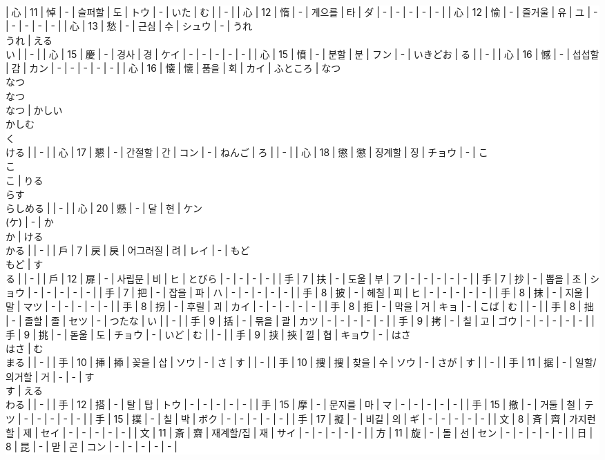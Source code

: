 |  心  | 11  |   悼   |  -  |      슬퍼할      |    도     |     トウ     |     -      |          いた          |           む           |                |  -   |
|  心  | 12  |   惰   |  -  |      게으를      |    타     |     ダ      |     -      |          -           |           -           |       -        |  -   |
|  心  | 12  |   愉   |  -  |      즐거울      |    유     |     ユ      |     -      |          -           |           -           |       -        |  -   |
|  心  | 13  |   愁   |  -  |      근심       |    수     |    シュウ     |     -      |       うれ<br>うれ       |        える<br>い        |                |  -   |
|  心  | 15  |   慶   |  -  |      경사       |    경     |     ケイ     |     -      |          -           |           -           |       -        |  -   |
|  心  | 15  |   憤   |  -  |      분할       |    분     |     フン     |     -      |         いきどお         |           る           |                |  -   |
|  心  | 16  |   憾   |  -  |      섭섭할      |    감     |     カン     |     -      |          -           |           -           |       -        |  -   |
|  心  | 16  |   懐   |  懷  |      품을       |    회     |     カイ     |    ふところ    | なつ<br>なつ<br>なつ<br>なつ | かしい<br>かしむ<br>く<br>ける |                |  -   |
|  心  | 17  |   懇   |  -  |      간절할      |    간     |     コン     |     -      |         ねんご          |           ろ           |                |  -   |
|  心  | 18  |   懲   |  懲  |      징계할      |    징     |    チョウ     |     -      |     こ<br>こ<br>こ      |   りる<br>らす<br>らしめる    |                |  -   |
|  心  | 20  |   懸   |  -  |       달       |    현     | ケン<br>(ケ)  |     -      |        か<br>か        |       ける<br>かる        |                |  -   |
|  戶  |  7  |   戻   |  戾  |     어그러질      |    려     |     レイ     |     -      |       もど<br>もど       |        す<br>る         |                |  -   |
|  戶  | 12  |   扉   |  -  |      사립문      |    비     |     ヒ      |    とびら     |          -           |           -           |       -        |  -   |
|  手  |  7  |   扶   |  -  |      도울       |    부     |     フ      |     -      |          -           |           -           |       -        |  -   |
|  手  |  7  |   抄   |  -  |      뽑을       |    초     |    ショウ     |     -      |          -           |           -           |       -        |  -   |
|  手  |  7  |   把   |  -  |      잡을       |    파     |     ハ      |     -      |          -           |           -           |       -        |  -   |
|  手  |  8  |   披   |  -  |      헤칠       |    피     |     ヒ      |     -      |          -           |           -           |       -        |  -   |
|  手  |  8  |   抹   |  -  |      지울       |    말     |     マツ     |     -      |          -           |           -           |       -        |  -   |
|  手  |  8  |   拐   |  -  |      후릴       |    괴     |     カイ     |     -      |          -           |           -           |       -        |  -   |
|  手  |  8  |   拒   |  -  |      막을       |    거     |     キョ     |     -      |          こば          |           む           |                |  -   |
|  手  |  8  |   拙   |  -  |      졸할       |    졸     |     セツ     |     -      |         つたな          |           い           |                |  -   |
|  手  |  9  |   括   |  -  |      묶을       |    괄     |     カツ     |     -      |          -           |           -           |       -        |  -   |
|  手  |  9  |   拷   |  -  |       칠       |    고     |     ゴウ     |     -      |          -           |           -           |       -        |  -   |
|  手  |  9  |   挑   |  -  |      돋울       |    도     |    チョウ     |     -      |          いど          |           む           |                |  -   |
|  手  |  9  |   挟   |  挾  |       낄       |    협     |    キョウ     |     -      |       はさ<br>はさ       |        む<br>まる        |                |  -   |
|  手  | 10  |   挿   |  揷  |      꽂을       |    삽     |     ソウ     |     -      |          さ           |           す           |                |  -   |
|  手  | 10  |   捜   |  搜  |      찾을       |    수     |     ソウ     |     -      |          さが          |           す           |                |  -   |
|  手  | 11  |   据   |  -  |    일할/의거할     |    거     |     -      |     -      |        す<br>す        |       える<br>わる        |                |  -   |
|  手  | 12  |   搭   |  -  |       탈       |    탑     |     トウ     |     -      |          -           |           -           |       -        |  -   |
|  手  | 15  |   摩   |  -  |      문지를      |    마     |     マ      |     -      |          -           |           -           |       -        |  -   |
|  手  | 15  |   撤   |  -  |      거둘       |    철     |     テツ     |     -      |          -           |           -           |       -        |  -   |
|  手  | 15  |   撲   |  -  |       칠       |    박     |     ボク     |     -      |          -           |           -           |       -        |  -   |
|  手  | 17  |   擬   |  -  |      비길       |    의     |     ギ      |     -      |          -           |           -           |       -        |  -   |
|  文  |  8  |   斉   |  齊  |     가지런할      |    제     |     セイ     |     -      |          -           |           -           |       -        |  -   |
|  文  | 11  |   斎   |  齋  |     재계할/집     |    재     |     サイ     |     -      |          -           |           -           |       -        |  -   |
|  方  | 11  |   旋   |  -  |       돌       |    선     |     セン     |     -      |          -           |           -           |       -        |  -   |
|  日  |  8  |   昆   |  -  |       맏       |    곤     |     コン     |     -      |          -           |           -           |       -        |  -   |